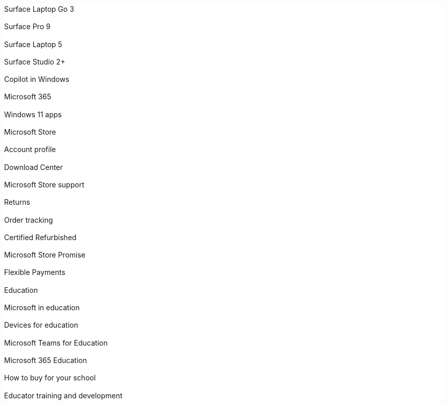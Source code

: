 
Surface Laptop Go 3


Surface Pro 9


Surface Laptop 5


Surface Studio 2+


Copilot in Windows


Microsoft 365


Windows 11 apps




Microsoft Store


Account profile


Download Center


Microsoft Store support


Returns


Order tracking


Certified Refurbished


Microsoft Store Promise


Flexible Payments




Education


Microsoft in education


Devices for education


Microsoft Teams for Education


Microsoft 365 Education


How to buy for your school


Educator training and development

